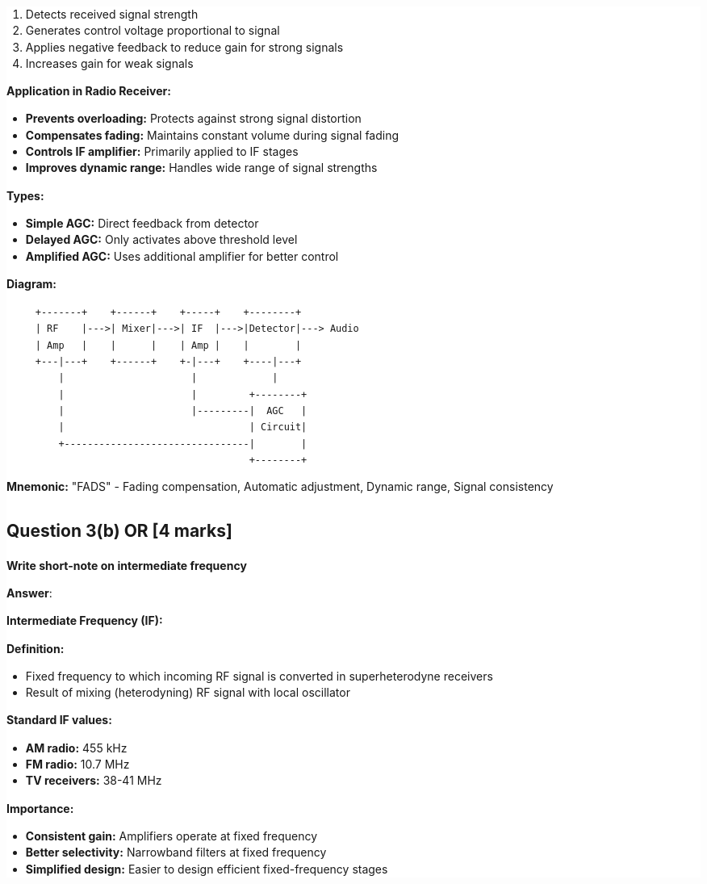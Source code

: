 1. Detects received signal strength
2. Generates control voltage proportional to signal
3. Applies negative feedback to reduce gain for strong signals
4. Increases gain for weak signals

**Application in Radio Receiver:**

- **Prevents overloading:** Protects against strong signal distortion
- **Compensates fading:** Maintains constant volume during signal fading
- **Controls IF amplifier:** Primarily applied to IF stages
- **Improves dynamic range:** Handles wide range of signal strengths

**Types:**

- **Simple AGC:** Direct feedback from detector
- **Delayed AGC:** Only activates above threshold level
- **Amplified AGC:** Uses additional amplifier for better control

**Diagram:**

```goat
     +-------+    +------+    +-----+    +--------+
     | RF    |--->| Mixer|--->| IF  |--->|Detector|---> Audio
     | Amp   |    |      |    | Amp |    |        |
     +---|---+    +------+    +-|---+    +----|---+
         |                      |             |
         |                      |         +--------+
         |                      |---------|  AGC   |
         |                                | Circuit|
         +--------------------------------|        |
                                          +--------+
```

**Mnemonic:** "FADS" - Fading compensation, Automatic adjustment, Dynamic range, Signal consistency

## Question 3(b) OR [4 marks]

**Write short-note on intermediate frequency**

**Answer**:

**Intermediate Frequency (IF):**

**Definition:**

- Fixed frequency to which incoming RF signal is converted in superheterodyne receivers
- Result of mixing (heterodyning) RF signal with local oscillator

**Standard IF values:**

- **AM radio:** 455 kHz
- **FM radio:** 10.7 MHz
- **TV receivers:** 38-41 MHz

**Importance:**

- **Consistent gain:** Amplifiers operate at fixed frequency
- **Better selectivity:** Narrowband filters at fixed frequency
- **Simplified design:** Easier to design efficient fixed-frequency stages
